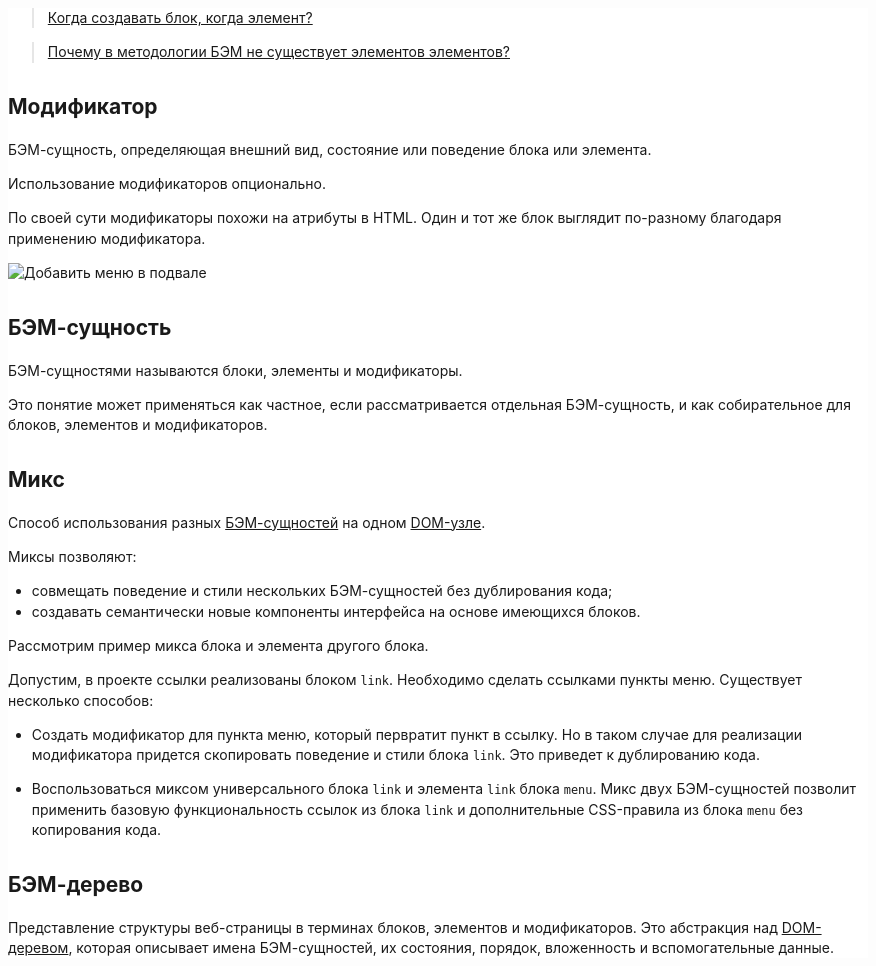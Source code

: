 >[Когда создавать блок, когда элемент?](../faq/faq.ru.md#block-vs-elem)

>[Почему в методологии БЭМ не существует элементов элементов?](../faq/faq.ru.md#bem-elem-hierarchy)

<a name="mod"></a>
## Модификатор

БЭМ-сущность, определяющая внешний вид, состояние или поведение блока или элемента.

Использование модификаторов опционально.

По своей сути модификаторы похожи на атрибуты в HTML. Один и тот же блок выглядит по-разному благодаря применению модификатора.

![Добавить меню в подвале](https://img-fotki.yandex.ru/get/16183/158800653.0/0_111fba_921b3c47_orig)

<a name="entity"></a>
## БЭМ-сущность

БЭМ-сущностями называются блоки, элементы и модификаторы.

Это понятие может применяться как частное, если рассматривается отдельная БЭМ-сущность, и как собирательное для блоков, элементов и модификаторов. 

<a name="mix"></a>
## Микс

Способ использования разных [БЭМ-сущностей](#entity) на одном [DOM-узле](https://ru.wikipedia.org/wiki/Document_Object_Model).

Миксы позволяют:

* совмещать поведение и стили нескольких БЭМ-сущностей без дублирования кода;
* создавать семантически новые компоненты интерфейса на основе имеющихся блоков.

Рассмотрим пример микса блока и элемента другого блока.

Допустим, в проекте ссылки реализованы блоком `link`. Необходимо сделать ссылками пункты меню. Существует несколько способов:

* Создать модификатор для пункта меню, который первратит пункт в ссылку. Но в таком случае для реализации модификатора придется скопировать поведение и стили блока `link`. Это приведет к дублированию кода.

* Воспользоваться миксом универсального блока `link` и элемента `link` блока `menu`. Микс двух БЭМ-сущностей позволит применить базовую функциональность ссылок из блока `link` и дополнительные CSS-правила из блока `menu` без копирования кода.

<a name="bem-tree"></a>
## БЭМ-дерево

Представление структуры веб-страницы в терминах блоков, элементов и модификаторов. Это абстракция над [DOM-деревом](https://ru.wikipedia.org/wiki/Document_Object_Model), которая описывает имена БЭМ-сущностей, их состояния, порядок, вложенность и вспомогательные данные.
